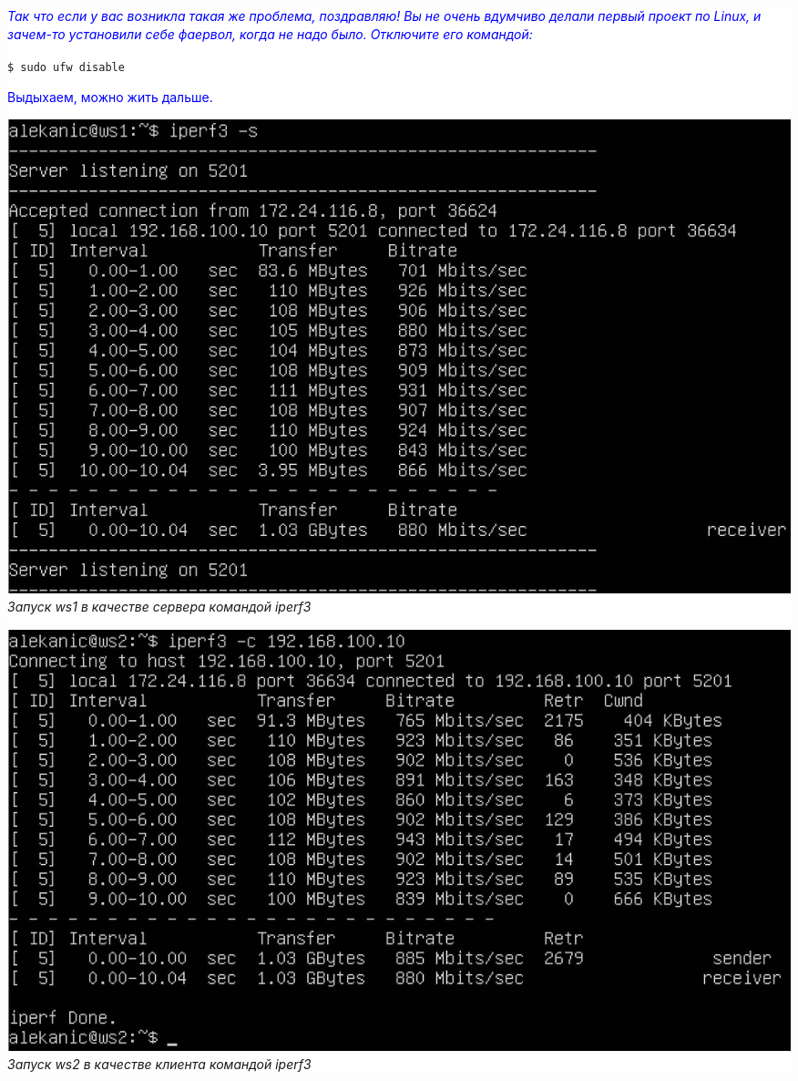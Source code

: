 <span style="color: blue;">*Так что если у вас возникла такая же проблема, поздравляю! Вы не очень вдумчиво делали первый проект по Linux, и зачем-то установили себе фаервол, когда не надо было. Отключите его командой:*</span>
```
$ sudo ufw disable
```
<span style="color: blue;">Выдыхаем, можно жить дальше.</span>

![Screenshot](./screenshots/ws1-iperf.jpg "Запуск ws1 в качестве сервера командой iperf3")\
*Запуск ws1 в качестве сервера командой iperf3*

![Screenshot](./screenshots/ws2-iperf.jpg "Запуск ws2 в качестве клиента командой iperf3")\
*Запуск ws2 в качестве клиента командой iperf3*
